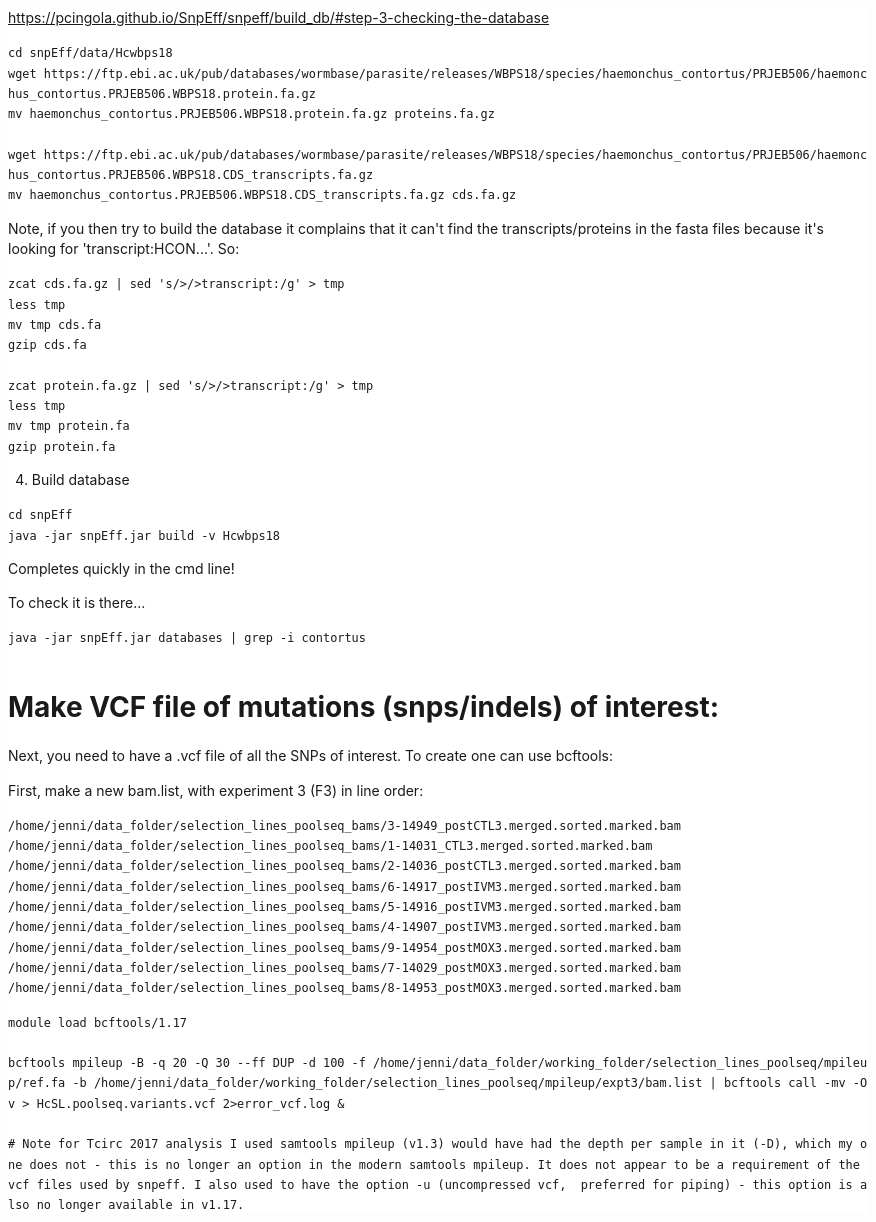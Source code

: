 https://pcingola.github.io/SnpEff/snpeff/build_db/#step-3-checking-the-database
```
cd snpEff/data/Hcwbps18
wget https://ftp.ebi.ac.uk/pub/databases/wormbase/parasite/releases/WBPS18/species/haemonchus_contortus/PRJEB506/haemonchus_contortus.PRJEB506.WBPS18.protein.fa.gz
mv haemonchus_contortus.PRJEB506.WBPS18.protein.fa.gz proteins.fa.gz

wget https://ftp.ebi.ac.uk/pub/databases/wormbase/parasite/releases/WBPS18/species/haemonchus_contortus/PRJEB506/haemonchus_contortus.PRJEB506.WBPS18.CDS_transcripts.fa.gz
mv haemonchus_contortus.PRJEB506.WBPS18.CDS_transcripts.fa.gz cds.fa.gz
```
Note, if you then try to build the database it complains that it can't find the transcripts/proteins in the fasta files because it's looking for 'transcript:HCON...'. 
So: 
```
zcat cds.fa.gz | sed 's/>/>transcript:/g' > tmp
less tmp
mv tmp cds.fa
gzip cds.fa

zcat protein.fa.gz | sed 's/>/>transcript:/g' > tmp
less tmp
mv tmp protein.fa
gzip protein.fa
```

4. Build database
```
cd snpEff
java -jar snpEff.jar build -v Hcwbps18 
```
Completes quickly in the cmd line! 

To check it is there...
```
java -jar snpEff.jar databases | grep -i contortus
```

# Make VCF file of mutations (snps/indels) of interest: 

Next, you need to have a .vcf file of all the SNPs of interest. To create one can use bcftools:

First, make a new bam.list, with experiment 3 (F3) in line order: 
```
/home/jenni/data_folder/selection_lines_poolseq_bams/3-14949_postCTL3.merged.sorted.marked.bam
/home/jenni/data_folder/selection_lines_poolseq_bams/1-14031_CTL3.merged.sorted.marked.bam
/home/jenni/data_folder/selection_lines_poolseq_bams/2-14036_postCTL3.merged.sorted.marked.bam
/home/jenni/data_folder/selection_lines_poolseq_bams/6-14917_postIVM3.merged.sorted.marked.bam
/home/jenni/data_folder/selection_lines_poolseq_bams/5-14916_postIVM3.merged.sorted.marked.bam
/home/jenni/data_folder/selection_lines_poolseq_bams/4-14907_postIVM3.merged.sorted.marked.bam
/home/jenni/data_folder/selection_lines_poolseq_bams/9-14954_postMOX3.merged.sorted.marked.bam
/home/jenni/data_folder/selection_lines_poolseq_bams/7-14029_postMOX3.merged.sorted.marked.bam
/home/jenni/data_folder/selection_lines_poolseq_bams/8-14953_postMOX3.merged.sorted.marked.bam
```
```
module load bcftools/1.17

bcftools mpileup -B -q 20 -Q 30 --ff DUP -d 100 -f /home/jenni/data_folder/working_folder/selection_lines_poolseq/mpileup/ref.fa -b /home/jenni/data_folder/working_folder/selection_lines_poolseq/mpileup/expt3/bam.list | bcftools call -mv -O v > HcSL.poolseq.variants.vcf 2>error_vcf.log &

# Note for Tcirc 2017 analysis I used samtools mpileup (v1.3) would have had the depth per sample in it (-D), which my one does not - this is no longer an option in the modern samtools mpileup. It does not appear to be a requirement of the vcf files used by snpeff. I also used to have the option -u (uncompressed vcf,  preferred for piping) - this option is also no longer available in v1.17.
```